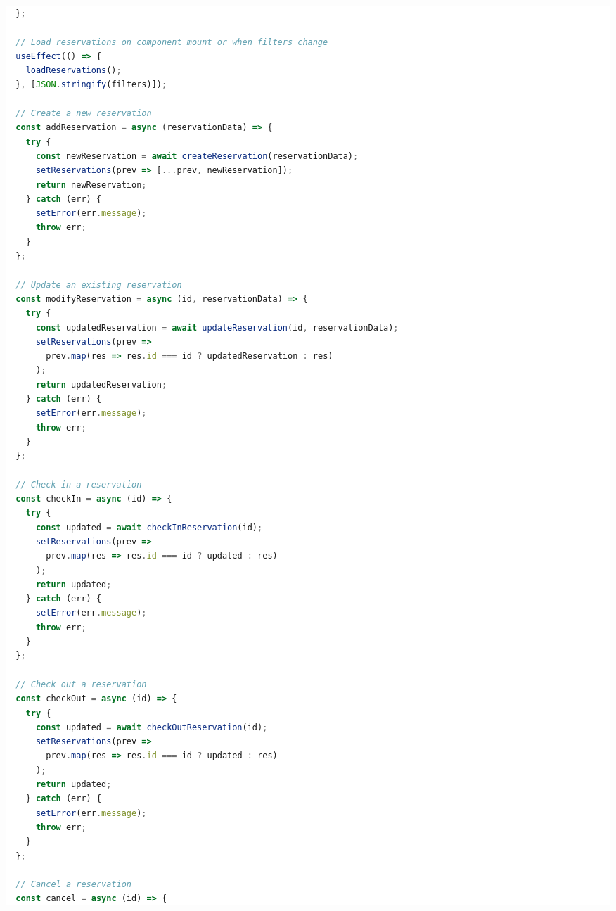 ```jsx
  };
  
  // Load reservations on component mount or when filters change
  useEffect(() => {
    loadReservations();
  }, [JSON.stringify(filters)]);
  
  // Create a new reservation
  const addReservation = async (reservationData) => {
    try {
      const newReservation = await createReservation(reservationData);
      setReservations(prev => [...prev, newReservation]);
      return newReservation;
    } catch (err) {
      setError(err.message);
      throw err;
    }
  };
  
  // Update an existing reservation
  const modifyReservation = async (id, reservationData) => {
    try {
      const updatedReservation = await updateReservation(id, reservationData);
      setReservations(prev => 
        prev.map(res => res.id === id ? updatedReservation : res)
      );
      return updatedReservation;
    } catch (err) {
      setError(err.message);
      throw err;
    }
  };
  
  // Check in a reservation
  const checkIn = async (id) => {
    try {
      const updated = await checkInReservation(id);
      setReservations(prev => 
        prev.map(res => res.id === id ? updated : res)
      );
      return updated;
    } catch (err) {
      setError(err.message);
      throw err;
    }
  };
  
  // Check out a reservation
  const checkOut = async (id) => {
    try {
      const updated = await checkOutReservation(id);
      setReservations(prev => 
        prev.map(res => res.id === id ? updated : res)
      );
      return updated;
    } catch (err) {
      setError(err.message);
      throw err;
    }
  };
  
  // Cancel a reservation
  const cancel = async (id) => {
```